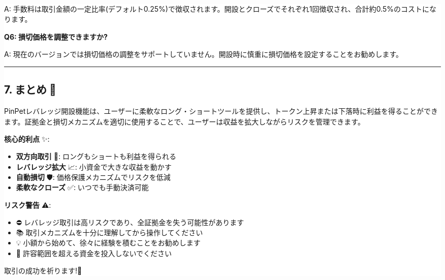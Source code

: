 A: 手数料は取引金額の一定比率(デフォルト0.25%)で徴収されます。開設とクローズでそれぞれ1回徴収され、合計約0.5%のコストになります。

**Q6: 損切価格を調整できますか?**

A: 現在のバージョンでは損切価格の調整をサポートしていません。開設時に慎重に損切価格を設定することをお勧めします。

---

## 7. まとめ 📝

PinPetレバレッジ開設機能は、ユーザーに柔軟なロング・ショートツールを提供し、トークン上昇または下落時に利益を得ることができます。証拠金と損切メカニズムを適切に使用することで、ユーザーは収益を拡大しながらリスクを管理できます。

**核心的利点** ✨:
- **双方向取引** 🔄: ロングもショートも利益を得られる
- **レバレッジ拡大** 📈: 小資金で大きな収益を動かす
- **自動損切** 🛡️: 価格保護メカニズムでリスクを低減
- **柔軟なクローズ** ✅: いつでも手動決済可能

**リスク警告** ⚠️:
- ⛔ レバレッジ取引は高リスクであり、全証拠金を失う可能性があります
- 📚 取引メカニズムを十分に理解してから操作してください
- 💡 小額から始めて、徐々に経験を積むことをお勧めします
- 🚫 許容範囲を超える資金を投入しないでください

取引の成功を祈ります!🎉
